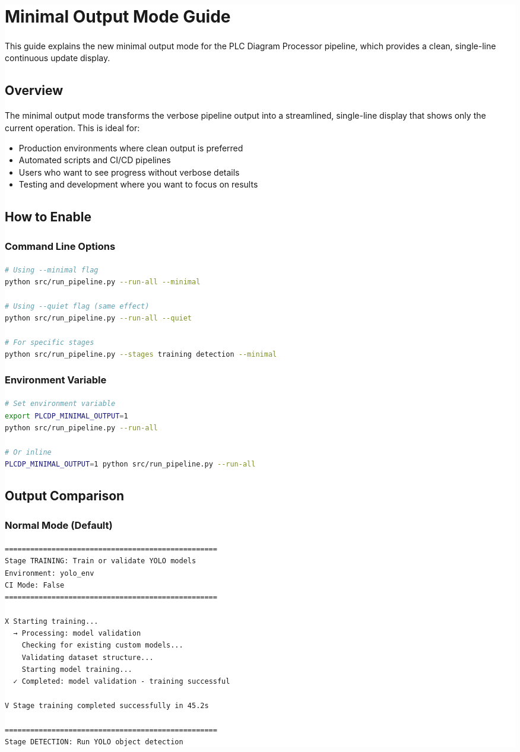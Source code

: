 # Minimal Output Mode Guide

This guide explains the new minimal output mode for the PLC Diagram Processor pipeline, which provides a clean, single-line continuous update display.

## Overview

The minimal output mode transforms the verbose pipeline output into a streamlined, single-line display that shows only the current operation. This is ideal for:

- Production environments where clean output is preferred
- Automated scripts and CI/CD pipelines
- Users who want to see progress without verbose details
- Testing and development where you want to focus on results

## How to Enable

### Command Line Options

```bash
# Using --minimal flag
python src/run_pipeline.py --run-all --minimal

# Using --quiet flag (same effect)
python src/run_pipeline.py --run-all --quiet

# For specific stages
python src/run_pipeline.py --stages training detection --minimal
```

### Environment Variable

```bash
# Set environment variable
export PLCDP_MINIMAL_OUTPUT=1
python src/run_pipeline.py --run-all

# Or inline
PLCDP_MINIMAL_OUTPUT=1 python src/run_pipeline.py --run-all
```

## Output Comparison

### Normal Mode (Default)
```
==================================================
Stage TRAINING: Train or validate YOLO models
Environment: yolo_env
CI Mode: False
==================================================

X Starting training...
  → Processing: model validation
    Checking for existing custom models...
    Validating dataset structure...
    Starting model training...
  ✓ Completed: model validation - training successful

V Stage training completed successfully in 45.2s

==================================================
Stage DETECTION: Run YOLO object detection
```